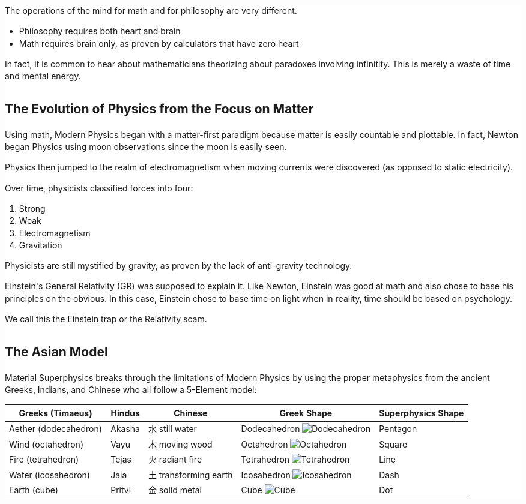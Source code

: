 The operations of the mind for math and for philosophy are very different. 
- Philosophy requires both heart and brain
- Math requires brain only, as proven by calculators that have zero heart



In fact, it is common to hear about mathematicians theorizing about paradoxes involving infinitity. This is merely a waste of time and mental energy. 





## The Evolution of Physics from the Focus on Matter



Using math, Modern Physics began with a matter-first paradigm because matter is easily countable and plottable. In fact, Newton began Physics using moon observations since the moon is easily seen. 

Physics then jumped to the realm of electromagnetism when moving currents were discovered (as opposed to static electricity). 

Over time, physicists classified forces into four:

1. Strong
2. Weak
3. Electromagnetism
4. Gravitation

Physicists are still mystified by gravity, as proven by the lack of anti-gravity technology.
 

Einstein's General Relativity (GR) was supposed to explain it. Like Newton, Einstein was good at math and also chose to base his principles on the obvious. In this case, Einstein chose to base time on light when in reality, time should be based on psychology. 

We call this the [Einstein trap or the Relativity scam](/material/fallacies/scam).




## The Asian Model

Material Superphysics breaks through the limitations of Modern Physics by using the proper metaphysics from the ancient Greeks, Indians, and Chinese who all follow a 5-Element model: 

Greeks (Timaeus) | Hindus | Chinese | Greek Shape | Superphysics Shape
--- | --- | --- | --- | --- 
Aether (dodecahedron) | Akasha | 水 still water | Dodecahedron ![Dodecahedron](/graphics/physics/dode.gif) | Pentagon
Wind (octahedron) | Vayu | 木 moving wood | Octahedron ![Octahedron](/graphics/physics/octa.gif) | Square
Fire (tetrahedron) | Tejas | 火 radiant fire | Tetrahedron ![Tetrahedron](/graphics/physics/tetra.gif) | Line
Water (icosahedron) | Jala | 土 transforming earth | Icosahedron ![Icosahedron](/graphics/physics/icos.gif) | Dash
Earth (cube) | Pritvi | 金 solid metal | Cube ![Cube](/graphics/physics/cube.gif) | Dot


